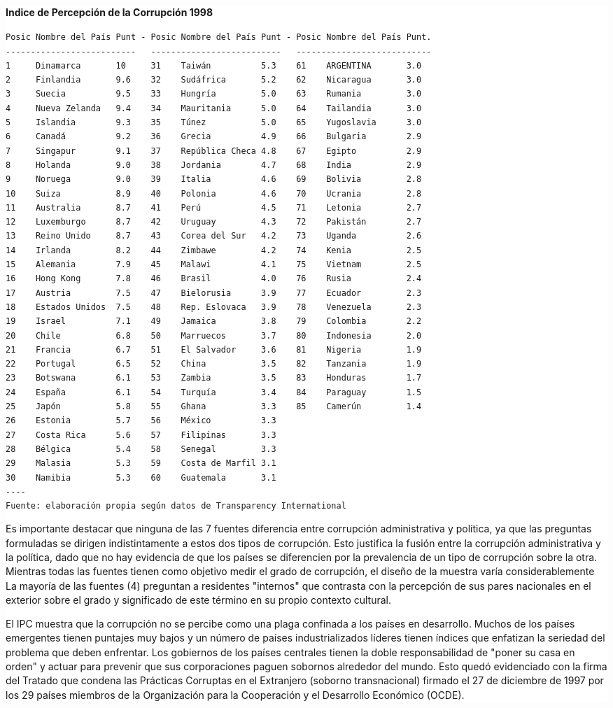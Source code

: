 **Indice de Percepción de la Corrupción 1998**

    Posic Nombre del País Punt - Posic Nombre del País Punt - Posic Nombre del País Punt.
    --------------------------   --------------------------   ---------------------------
    1     Dinamarca       10     31    Taiwán          5.3    61    ARGENTINA       3.0
    2     Finlandia       9.6    32    Sudáfrica       5.2    62    Nicaragua       3.0 
    3     Suecia          9.5    33    Hungría         5.0    63    Rumania         3.0 
    4     Nueva Zelanda   9.4    34    Mauritania      5.0    64    Tailandia       3.0 
    5     Islandia        9.3    35    Túnez           5.0    65    Yugoslavia      3.0 
    6     Canadá          9.2    36    Grecia          4.9    66    Bulgaria        2.9 
    7     Singapur        9.1    37    República Checa 4.8    67    Egipto          2.9 
    8     Holanda         9.0    38    Jordania        4.7    68    India           2.9 
    9     Noruega         9.0    39    Italia          4.6    69    Bolivia         2.8 
    10    Suiza           8.9    40    Polonia         4.6    70    Ucrania         2.8 
    11    Australia       8.7    41    Perú            4.5    71    Letonia         2.7 
    12    Luxemburgo      8.7    42    Uruguay         4.3    72    Pakistán        2.7
    13    Reino Unido     8.7    43    Corea del Sur   4.2    73    Uganda          2.6 
    14    Irlanda         8.2    44    Zimbawe         4.2    74    Kenia           2.5 
    15    Alemania        7.9    45    Malawi          4.1    75    Vietnam         2.5 
    16    Hong Kong       7.8    46    Brasil          4.0    76    Rusia           2.4 
    17    Austria         7.5    47    Bielorusia      3.9    77    Ecuador         2.3 
    18    Estados Unidos  7.5    48    Rep. Eslovaca   3.9    78    Venezuela       2.3 
    19    Israel          7.1    49    Jamaica         3.8    79    Colombia        2.2 
    20    Chile           6.8    50    Marruecos       3.7    80    Indonesia       2.0 
    21    Francia         6.7    51    El Salvador     3.6    81    Nigeria         1.9 
    22    Portugal        6.5    52    China           3.5    82    Tanzania        1.9 
    23    Botswana        6.1    53    Zambia          3.5    83    Honduras        1.7 
    24    España          6.1    54    Turquía         3.4    84    Paraguay        1.5 
    25    Japón           5.8    55    Ghana           3.3    85    Camerún         1.4 
    26    Estonia         5.7    56    México          3.3    
    27    Costa Rica      5.6    57    Filipinas       3.3
    28    Bélgica         5.4    58    Senegal         3.3
    29    Malasia         5.3    59    Costa de Marfil 3.1
    30    Namibia         5.3    60    Guatemala       3.1 
    ----
    Fuente: elaboración propia según datos de Transparency International

Es importante destacar que ninguna de las 7 fuentes diferencia entre corrupción administrativa y política, ya que las preguntas formuladas se dirigen indistintamente a estos dos tipos de corrupción. Esto justifica la fusión entre la corrupción administrativa y la política, dado que no hay evidencia de que los países se diferencien por la prevalencia de un tipo de corrupción sobre la otra.  Mientras todas las fuentes tienen como objetivo medir el grado de corrupción, el diseño de la muestra varía considerablemente La mayoría de las fuentes (4) preguntan a residentes "internos" que contrasta con la percepción de sus pares nacionales en el exterior sobre el grado y significado de este término en su propio contexto cultural.

El IPC muestra que la corrupción no se percibe como una plaga confinada a los países en desarrollo. Muchos de los países emergentes tienen puntajes muy bajos y un número de países industrializados líderes tienen índices que enfatizan la seriedad del problema que deben enfrentar. Los gobiernos de los países centrales tienen la doble responsabilidad de "poner su casa en orden" y actuar para prevenir que sus corporaciones paguen sobornos alrededor del mundo. Esto quedó evidenciado con la firma del Tratado que condena las Prácticas Corruptas en el Extranjero (soborno transnacional) firmado el 27 de diciembre de 1997 por los 29 países miembros de la Organización para la Cooperación y el Desarrollo Económico (OCDE).
